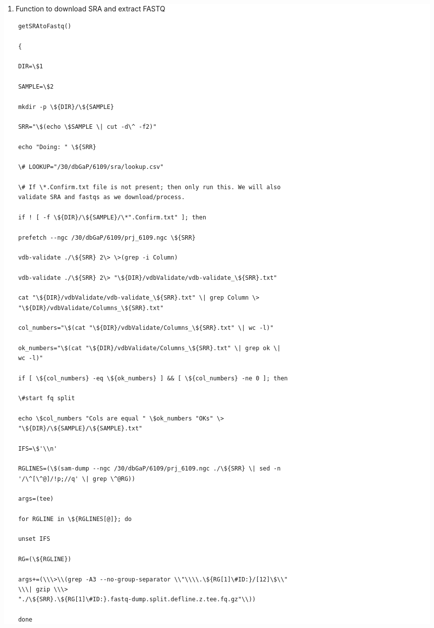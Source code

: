 1.  Function to download SRA and extract FASTQ

```
    getSRAtoFastq()

    {

    DIR=\$1

    SAMPLE=\$2

    mkdir -p \${DIR}/\${SAMPLE}

    SRR="\$(echo \$SAMPLE \| cut -d\^ -f2)"

    echo "Doing: " \${SRR}

    \# LOOKUP="/30/dbGaP/6109/sra/lookup.csv"

    \# If \*.Confirm.txt file is not present; then only run this. We will also
    validate SRA and fastqs as we download/process.

    if ! [ -f \${DIR}/\${SAMPLE}/\*".Confirm.txt" ]; then

    prefetch --ngc /30/dbGaP/6109/prj_6109.ngc \${SRR}

    vdb-validate ./\${SRR} 2\> \>(grep -i Column)

    vdb-validate ./\${SRR} 2\> "\${DIR}/vdbValidate/vdb-validate_\${SRR}.txt"

    cat "\${DIR}/vdbValidate/vdb-validate_\${SRR}.txt" \| grep Column \>
    "\${DIR}/vdbValidate/Columns_\${SRR}.txt"

    col_numbers="\$(cat "\${DIR}/vdbValidate/Columns_\${SRR}.txt" \| wc -l)"

    ok_numbers="\$(cat "\${DIR}/vdbValidate/Columns_\${SRR}.txt" \| grep ok \|
    wc -l)"

    if [ \${col_numbers} -eq \${ok_numbers} ] && [ \${col_numbers} -ne 0 ]; then

    \#start fq split

    echo \$col_numbers "Cols are equal " \$ok_numbers "OKs" \>
    "\${DIR}/\${SAMPLE}/\${SAMPLE}.txt"

    IFS=\$'\\n'

    RGLINES=(\$(sam-dump --ngc /30/dbGaP/6109/prj_6109.ngc ./\${SRR} \| sed -n
    '/\^[\^@]/!p;//q' \| grep \^@RG))

    args=(tee)

    for RGLINE in \${RGLINES[@]}; do

    unset IFS

    RG=(\${RGLINE})

    args+=(\\\>\\(grep -A3 --no-group-separator \\"\\\\.\${RG[1]\#ID:}/[12]\$\\"
    \\\| gzip \\\>
    "./\${SRR}.\${RG[1]\#ID:}.fastq-dump.split.defline.z.tee.fq.gz"\\))

    done

```